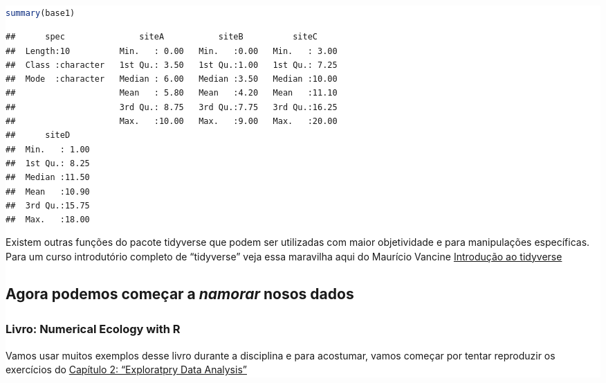 ``` r
summary(base1)
```

    ##      spec               siteA           siteB          siteC      
    ##  Length:10          Min.   : 0.00   Min.   :0.00   Min.   : 3.00  
    ##  Class :character   1st Qu.: 3.50   1st Qu.:1.00   1st Qu.: 7.25  
    ##  Mode  :character   Median : 6.00   Median :3.50   Median :10.00  
    ##                     Mean   : 5.80   Mean   :4.20   Mean   :11.10  
    ##                     3rd Qu.: 8.75   3rd Qu.:7.75   3rd Qu.:16.25  
    ##                     Max.   :10.00   Max.   :9.00   Max.   :20.00  
    ##      siteD      
    ##  Min.   : 1.00  
    ##  1st Qu.: 8.25  
    ##  Median :11.50  
    ##  Mean   :10.90  
    ##  3rd Qu.:15.75  
    ##  Max.   :18.00

Existem outras funções do pacote tidyverse que podem ser utilizadas com maior objetividade e para manipulações específicas. Para um curso introdutório completo de “tidyverse” veja essa maravilha aqui do Maurício Vancine [Introdução ao tidyverse](https://mauriciovancine.github.io/disciplina-analise-geoespacial-r/01_aulas/04_pres_intro_geocomp_r.html)

## Agora podemos começar a *namorar* nosos dados

### Livro: Numerical Ecology with R

Vamos usar muitos exemplos desse livro durante a disciplina e para acostumar, vamos começar por tentar reproduzir os exercícios do [Capítulo 2: “Exploratpry Data Analysis”](http://adn.biol.umontreal.ca/~numericalecology/numecolR/NEwR-2ed_code_data.zip)
